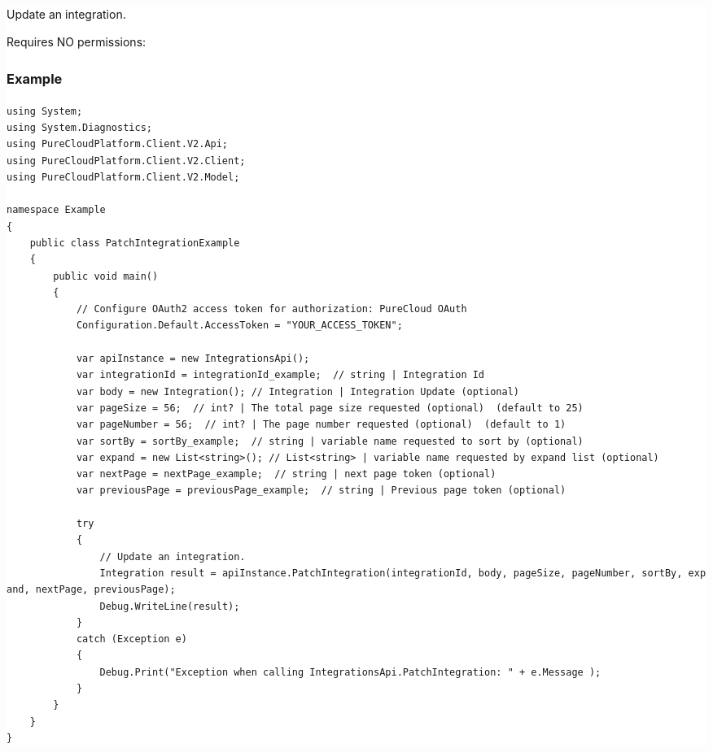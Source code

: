 

Update an integration.



Requires NO permissions: 


### Example
```{"language":"csharp"}
using System;
using System.Diagnostics;
using PureCloudPlatform.Client.V2.Api;
using PureCloudPlatform.Client.V2.Client;
using PureCloudPlatform.Client.V2.Model;

namespace Example
{
    public class PatchIntegrationExample
    {
        public void main()
        { 
            // Configure OAuth2 access token for authorization: PureCloud OAuth
            Configuration.Default.AccessToken = "YOUR_ACCESS_TOKEN";

            var apiInstance = new IntegrationsApi();
            var integrationId = integrationId_example;  // string | Integration Id
            var body = new Integration(); // Integration | Integration Update (optional) 
            var pageSize = 56;  // int? | The total page size requested (optional)  (default to 25)
            var pageNumber = 56;  // int? | The page number requested (optional)  (default to 1)
            var sortBy = sortBy_example;  // string | variable name requested to sort by (optional) 
            var expand = new List<string>(); // List<string> | variable name requested by expand list (optional) 
            var nextPage = nextPage_example;  // string | next page token (optional) 
            var previousPage = previousPage_example;  // string | Previous page token (optional) 

            try
            { 
                // Update an integration.
                Integration result = apiInstance.PatchIntegration(integrationId, body, pageSize, pageNumber, sortBy, expand, nextPage, previousPage);
                Debug.WriteLine(result);
            }
            catch (Exception e)
            {
                Debug.Print("Exception when calling IntegrationsApi.PatchIntegration: " + e.Message );
            }
        }
    }
}
```
